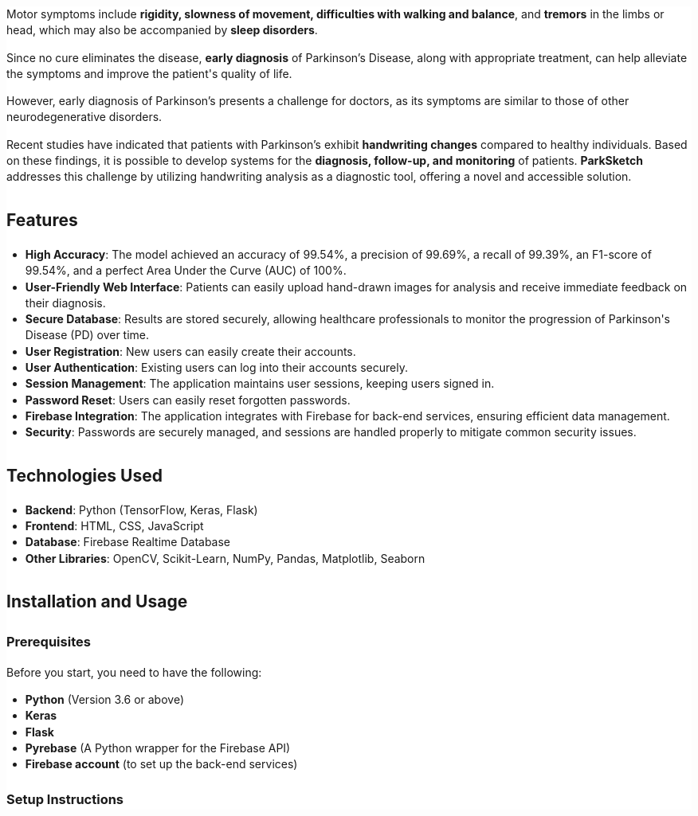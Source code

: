 Motor symptoms include **rigidity, slowness of movement, difficulties with walking and balance**, and **tremors** in the limbs or head, which may also be accompanied by **sleep disorders**.

Since no cure eliminates the disease, **early diagnosis** of Parkinson’s Disease, along with appropriate treatment, can help alleviate the symptoms and improve the patient's quality of life.

However, early diagnosis of Parkinson’s presents a challenge for doctors, as its symptoms are similar to those of other neurodegenerative disorders.

Recent studies have indicated that patients with Parkinson’s exhibit **handwriting changes** compared to healthy individuals. Based on these findings, it is possible to develop systems for the **diagnosis, follow-up, and monitoring** of patients. **ParkSketch** addresses this challenge by utilizing handwriting analysis as a diagnostic tool, offering a novel and accessible solution.

## Features

- **High Accuracy**: The model achieved an accuracy of 99.54%, a precision of 99.69%, a recall of 99.39%, an F1-score of 99.54%, and a perfect Area Under the Curve (AUC) of 100%.
- **User-Friendly Web Interface**: Patients can easily upload hand-drawn images for analysis and receive immediate feedback on their diagnosis.
- **Secure Database**: Results are stored securely, allowing healthcare professionals to monitor the progression of Parkinson's Disease (PD) over time.
- **User Registration**: New users can easily create their accounts.
- **User Authentication**: Existing users can log into their accounts securely.
- **Session Management**: The application maintains user sessions, keeping users signed in.
- **Password Reset**: Users can easily reset forgotten passwords.
- **Firebase Integration**: The application integrates with Firebase for back-end services, ensuring efficient data management.
- **Security**: Passwords are securely managed, and sessions are handled properly to mitigate common security issues.

## Technologies Used

- **Backend**: Python (TensorFlow, Keras, Flask)
- **Frontend**: HTML, CSS, JavaScript
- **Database**: Firebase Realtime Database
- **Other Libraries**: OpenCV, Scikit-Learn, NumPy, Pandas, Matplotlib, Seaborn
  
## Installation and Usage

### Prerequisites

Before you start, you need to have the following:

- **Python** (Version 3.6 or above)
- **Keras**
- **Flask**
- **Pyrebase** (A Python wrapper for the Firebase API)
- **Firebase account** (to set up the back-end services)

### Setup Instructions
